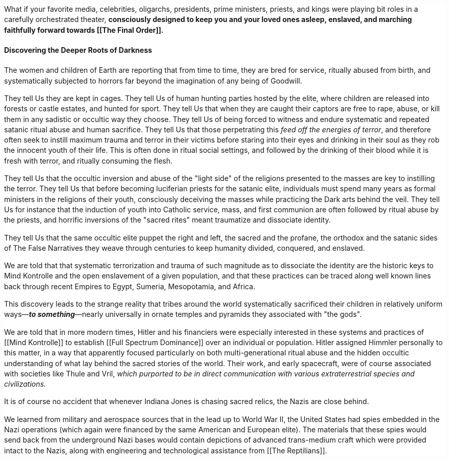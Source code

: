 What if your favorite media, celebrities, oligarchs, presidents, prime ministers, priests, and kings were playing bit roles in a carefully orchestrated theater, **consciously designed to keep you and your loved ones asleep, enslaved, and marching faithfully forward towards [[The Final Order]].**

#### **Discovering the Deeper Roots of Darkness**

The women and children of Earth are reporting that from time to time, they are bred for service, ritually abused from birth, and systematically subjected to horrors far beyond the imagination of any being of Goodwill. 

They tell Us they are kept in cages. They tell Us of human hunting parties hosted by the elite, where children are released into forests or castle estates, and hunted for sport. They tell Us that when they are caught their captors are free to rape, abuse, or kill them in any sadistic or occultic way they choose. They tell Us of being forced to witness and endure systematic and repeated satanic ritual abuse and human sacrifice. They tell Us that those perpetrating this *feed off the energies of terror*, and therefore often seek to instill maximum trauma and terror in their victims before staring into their eyes and drinking in their soul as they rob the innocent youth of their life. This is often done in ritual social settings, and followed by the drinking of their blood while it is fresh with terror, and ritually consuming the flesh.   

They tell Us that the occultic inversion and abuse of the "light side" of the religions presented to the masses are key to instilling the terror. They tell Us that before becoming luciferian priests for the satanic elite, individuals must spend many years as formal ministers in the religions of their youth, consciously deceiving the masses while practicing the Dark arts behind the veil. They tell Us for instance that the induction of youth into Catholic service, mass, and first communion are often followed by ritual abuse by the priests, and horrific inversions of the "sacred rites" meant traumatize and dissociate identity. 

They tell Us that the same occultic elite puppet the right and left, the sacred and the profane, the orthodox and the satanic sides of The False Narratives they weave through centuries to keep humanity divided, conquered, and enslaved. 

We are told that that systematic terrorization and trauma of such magnitude as to dissociate the identity are the historic keys to Mind Kontrolle and the open enslavement of a given population, and that these practices can be traced along well known lines back through recent Empires to Egypt, Sumeria, Mesopotamia, and Africa. 

This discovery leads to the strange reality that tribes around the world systematically sacrificed their children in relatively uniform ways—***to something***—nearly universally in ornate temples and pyramids they associated with "the gods".  

We are told that in more modern times, Hitler and his financiers were especially interested in these systems and practices of [[Mind Kontrolle]] to establish [[Full Spectrum Dominance]] over an individual or population. Hitler assigned Himmler personally to this matter, in a way that apparently focused particularly on both multi-generational ritual abuse and the hidden occultic understanding of what lay behind the sacred stories of the world. Their work, and early spacecraft, were of course associated with societies like Thule and Vril, *which purported to be in direct communication with various extraterrestrial species and civilizations.*

It is of course no accident that whenever Indiana Jones is chasing sacred relics, the Nazis are close behind. 

We learned from military and aerospace sources that in the lead up to World War II, the United States had spies embedded in the Nazi operations (which again were financed by the same American and European elite). The materials that these spies would send back from the underground Nazi bases would contain depictions of advanced trans-medium craft which were provided intact to the Nazis, along with engineering and technological assistance from [[The Reptilians]]. 
